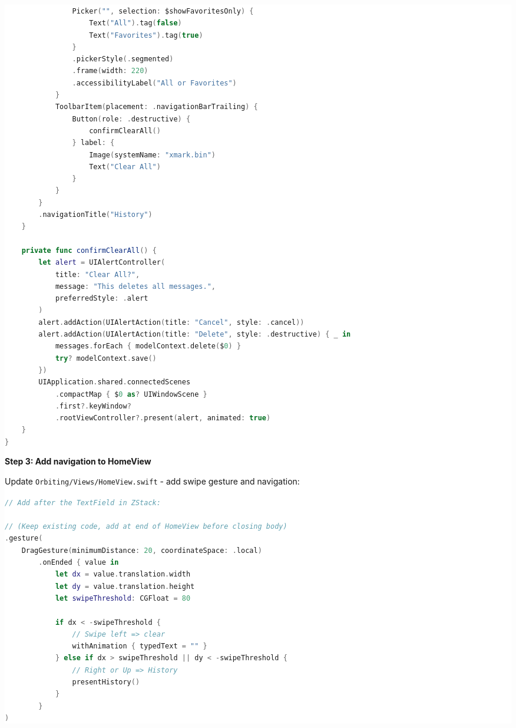 ```swift
                Picker("", selection: $showFavoritesOnly) {
                    Text("All").tag(false)
                    Text("Favorites").tag(true)
                }
                .pickerStyle(.segmented)
                .frame(width: 220)
                .accessibilityLabel("All or Favorites")
            }
            ToolbarItem(placement: .navigationBarTrailing) {
                Button(role: .destructive) {
                    confirmClearAll()
                } label: {
                    Image(systemName: "xmark.bin")
                    Text("Clear All")
                }
            }
        }
        .navigationTitle("History")
    }

    private func confirmClearAll() {
        let alert = UIAlertController(
            title: "Clear All?",
            message: "This deletes all messages.",
            preferredStyle: .alert
        )
        alert.addAction(UIAlertAction(title: "Cancel", style: .cancel))
        alert.addAction(UIAlertAction(title: "Delete", style: .destructive) { _ in
            messages.forEach { modelContext.delete($0) }
            try? modelContext.save()
        })
        UIApplication.shared.connectedScenes
            .compactMap { $0 as? UIWindowScene }
            .first?.keyWindow?
            .rootViewController?.present(alert, animated: true)
    }
}
```

**Step 3: Add navigation to HomeView**

Update `Orbiting/Views/HomeView.swift` - add swipe gesture and navigation:

```swift
// Add after the TextField in ZStack:

// (Keep existing code, add at end of HomeView before closing body)
.gesture(
    DragGesture(minimumDistance: 20, coordinateSpace: .local)
        .onEnded { value in
            let dx = value.translation.width
            let dy = value.translation.height
            let swipeThreshold: CGFloat = 80

            if dx < -swipeThreshold {
                // Swipe left => clear
                withAnimation { typedText = "" }
            } else if dx > swipeThreshold || dy < -swipeThreshold {
                // Right or Up => History
                presentHistory()
            }
        }
)

```